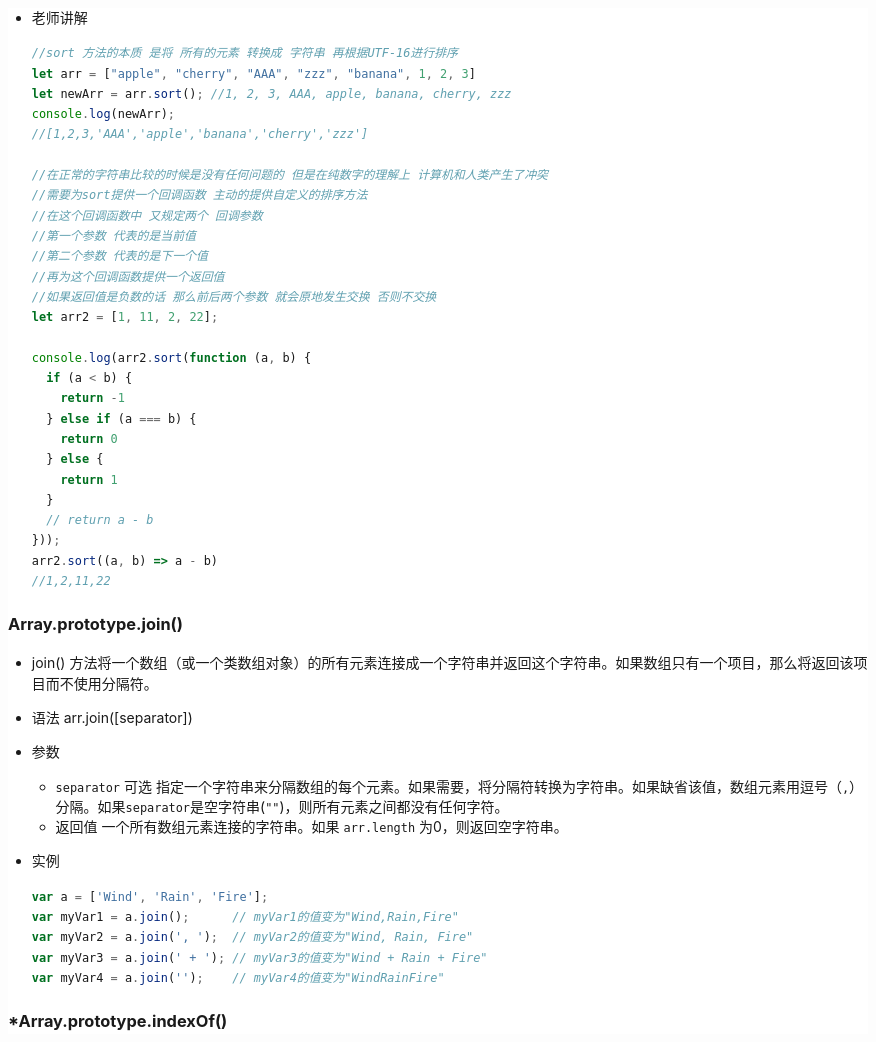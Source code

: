 + 老师讲解

  ```js
  //sort 方法的本质 是将 所有的元素 转换成 字符串 再根据UTF-16进行排序
  let arr = ["apple", "cherry", "AAA", "zzz", "banana", 1, 2, 3]
  let newArr = arr.sort(); //1, 2, 3, AAA, apple, banana, cherry, zzz
  console.log(newArr);
  //[1,2,3,'AAA','apple','banana','cherry','zzz']
  
  //在正常的字符串比较的时候是没有任何问题的 但是在纯数字的理解上 计算机和人类产生了冲突
  //需要为sort提供一个回调函数 主动的提供自定义的排序方法
  //在这个回调函数中 又规定两个 回调参数
  //第一个参数 代表的是当前值
  //第二个参数 代表的是下一个值
  //再为这个回调函数提供一个返回值
  //如果返回值是负数的话 那么前后两个参数 就会原地发生交换 否则不交换
  let arr2 = [1, 11, 2, 22];
  
  console.log(arr2.sort(function (a, b) {
    if (a < b) {
      return -1
    } else if (a === b) {
      return 0
    } else {
      return 1
    }
    // return a - b
  })); 
  arr2.sort((a, b) => a - b)
  //1,2,11,22
  ```

### Array.prototype.join()

+ join() 方法将一个数组（或一个类数组对象）的所有元素连接成一个字符串并返回这个字符串。如果数组只有一个项目，那么将返回该项目而不使用分隔符。

+ 语法     arr.join([separator])

+ 参数    

  - `separator` 可选      指定一个字符串来分隔数组的每个元素。如果需要，将分隔符转换为字符串。如果缺省该值，数组元素用逗号（`,`）分隔。如果`separator`是空字符串(`""`)，则所有元素之间都没有任何字符。
  - 返回值     一个所有数组元素连接的字符串。如果 `arr.length` 为0，则返回空字符串。

+ 实例

  ```js
  var a = ['Wind', 'Rain', 'Fire'];
  var myVar1 = a.join();      // myVar1的值变为"Wind,Rain,Fire"
  var myVar2 = a.join(', ');  // myVar2的值变为"Wind, Rain, Fire"
  var myVar3 = a.join(' + '); // myVar3的值变为"Wind + Rain + Fire"
  var myVar4 = a.join('');    // myVar4的值变为"WindRainFire"
  ```

### *Array.prototype.indexOf()
